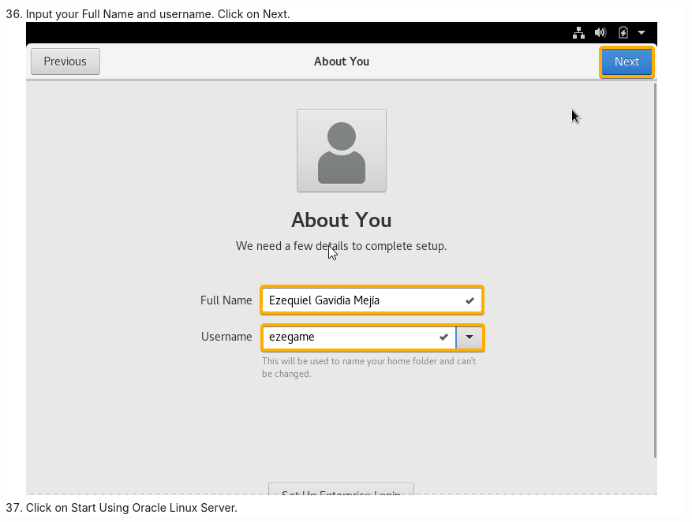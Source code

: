 36. Input your Full Name and username. Click on Next.  
    ![](assets/os/oel86/capture_02-10-22_13-26-05.png)
37. Click on Start Using Oracle Linux Server.  